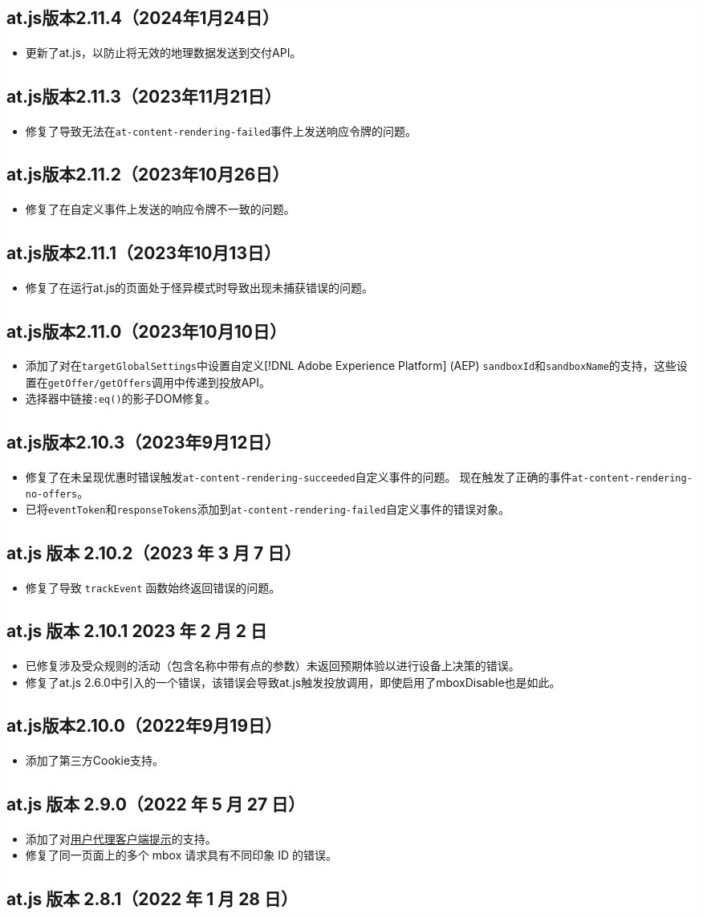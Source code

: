 ## at.js版本2.11.4（2024年1月24日）

* 更新了at.js，以防止将无效的地理数据发送到交付API。

## at.js版本2.11.3（2023年11月21日）

* 修复了导致无法在`at-content-rendering-failed`事件上发送响应令牌的问题。

## at.js版本2.11.2（2023年10月26日）

* 修复了在自定义事件上发送的响应令牌不一致的问题。

## at.js版本2.11.1（2023年10月13日）

* 修复了在运行at.js的页面处于怪异模式时导致出现未捕获错误的问题。

## at.js版本2.11.0（2023年10月10日）

* 添加了对在`targetGlobalSettings`中设置自定义[!DNL Adobe Experience Platform] (AEP) `sandboxId`和`sandboxName`的支持，这些设置在`getOffer/getOffers`调用中传递到投放API。
* 选择器中链接`:eq()`的影子DOM修复。

## at.js版本2.10.3（2023年9月12日）

* 修复了在未呈现优惠时错误触发`at-content-rendering-succeeded`自定义事件的问题。 现在触发了正确的事件`at-content-rendering-no-offers`。
* 已将`eventToken`和`responseTokens`添加到`at-content-rendering-failed`自定义事件的错误对象。

## at.js 版本 2.10.2（2023 年 3 月 7 日）

* 修复了导致 `trackEvent` 函数始终返回错误的问题。

## at.js 版本 2.10.1 2023 年 2 月 2 日

* 已修复涉及受众规则的活动（包含名称中带有点的参数）未返回预期体验以进行设备上决策的错误。
* 修复了at.js 2.6.0中引入的一个错误，该错误会导致at.js触发投放调用，即使启用了mboxDisable也是如此。

## at.js版本2.10.0（2022年9月19日）

* 添加了第三方Cookie支持。

## at.js 版本 2.9.0（2022 年 5 月 27 日）

* 添加了对[用户代理客户端提示](user-agent-and-client-hints.md)的支持。
* 修复了同一页面上的多个 mbox 请求具有不同印象 ID 的错误。

## at.js 版本 2.8.1（2022 年 1 月 28 日）
